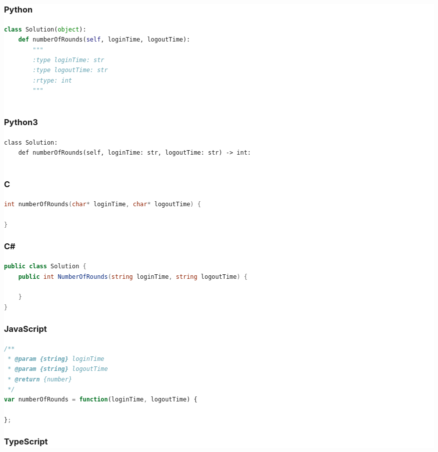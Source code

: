 ### Python

```python
class Solution(object):
    def numberOfRounds(self, loginTime, logoutTime):
        """
        :type loginTime: str
        :type logoutTime: str
        :rtype: int
        """
        
```

### Python3

```python3
class Solution:
    def numberOfRounds(self, loginTime: str, logoutTime: str) -> int:
        
```

### C

```c
int numberOfRounds(char* loginTime, char* logoutTime) {
    
}
```

### C#

```csharp
public class Solution {
    public int NumberOfRounds(string loginTime, string logoutTime) {
        
    }
}
```

### JavaScript

```javascript
/**
 * @param {string} loginTime
 * @param {string} logoutTime
 * @return {number}
 */
var numberOfRounds = function(loginTime, logoutTime) {
    
};
```

### TypeScript
